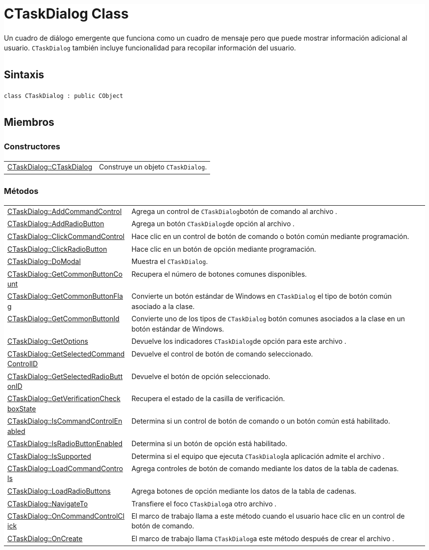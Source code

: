 
# <a name="ctaskdialog-class"></a>CTaskDialog Class

Un cuadro de diálogo emergente que funciona como un cuadro de mensaje pero que puede mostrar información adicional al usuario. `CTaskDialog` también incluye funcionalidad para recopilar información del usuario.

## <a name="syntax"></a>Sintaxis

```
class CTaskDialog : public CObject
```

## <a name="members"></a>Miembros

### <a name="constructors"></a>Constructores

|||
|-|-|
|[CTaskDialog::CTaskDialog](#ctaskdialog)|Construye un objeto `CTaskDialog`.|

### <a name="methods"></a>Métodos

|||
|-|-|
|[CTaskDialog::AddCommandControl](#addcommandcontrol)|Agrega un control de `CTaskDialog`botón de comando al archivo .|
|[CTaskDialog::AddRadioButton](#addradiobutton)|Agrega un botón `CTaskDialog`de opción al archivo .|
|[CTaskDialog::ClickCommandControl](#clickcommandcontrol)|Hace clic en un control de botón de comando o botón común mediante programación.|
|[CTaskDialog::ClickRadioButton](#clickradiobutton)|Hace clic en un botón de opción mediante programación.|
|[CTaskDialog::DoModal](#domodal)|Muestra el `CTaskDialog`.|
|[CTaskDialog::GetCommonButtonCount](#getcommonbuttoncount)|Recupera el número de botones comunes disponibles.|
|[CTaskDialog::GetCommonButtonFlag](#getcommonbuttonflag)|Convierte un botón estándar de Windows en `CTaskDialog` el tipo de botón común asociado a la clase.|
|[CTaskDialog::GetCommonButtonId](#getcommonbuttonid)|Convierte uno de los tipos de `CTaskDialog` botón comunes asociados a la clase en un botón estándar de Windows.|
|[CTaskDialog::GetOptions](#getoptions)|Devuelve los indicadores `CTaskDialog`de opción para este archivo .|
|[CTaskDialog::GetSelectedCommandControlID](#getselectedcommandcontrolid)|Devuelve el control de botón de comando seleccionado.|
|[CTaskDialog::GetSelectedRadioButtonID](#getselectedradiobuttonid)|Devuelve el botón de opción seleccionado.|
|[CTaskDialog::GetVerificationCheckboxState](#getverificationcheckboxstate)|Recupera el estado de la casilla de verificación.|
|[CTaskDialog::IsCommandControlEnabled](#iscommandcontrolenabled)|Determina si un control de botón de comando o un botón común está habilitado.|
|[CTaskDialog::IsRadioButtonEnabled](#isradiobuttonenabled)|Determina si un botón de opción está habilitado.|
|[CTaskDialog::IsSupported](#issupported)|Determina si el equipo que ejecuta `CTaskDialog`la aplicación admite el archivo .|
|[CTaskDialog::LoadCommandControls](#loadcommandcontrols)|Agrega controles de botón de comando mediante los datos de la tabla de cadenas.|
|[CTaskDialog::LoadRadioButtons](#loadradiobuttons)|Agrega botones de opción mediante los datos de la tabla de cadenas.|
|[CTaskDialog::NavigateTo](#navigateto)|Transfiere el foco `CTaskDialog`a otro archivo .|
|[CTaskDialog::OnCommandControlClick](#oncommandcontrolclick)|El marco de trabajo llama a este método cuando el usuario hace clic en un control de botón de comando.|
|[CTaskDialog::OnCreate](#oncreate)|El marco de trabajo llama `CTaskDialog`a este método después de crear el archivo .|